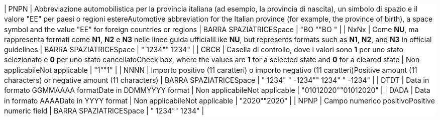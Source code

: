 | <span data-ttu-id="d80d4-200">PN</span><span class="sxs-lookup"><span data-stu-id="d80d4-200">PN</span></span>     | <span data-ttu-id="d80d4-201">Abbreviazione automobilistica per la provincia italiana (ad esempio, la provincia di nascita), un simbolo di spazio e il valore "EE" per paesi o regioni estere</span><span class="sxs-lookup"><span data-stu-id="d80d4-201">Automotive abbreviation for the Italian province (for example, the province of birth), a space symbol and the value "EE" for foreign countries or regions</span></span> | <span data-ttu-id="d80d4-202">BARRA SPAZIATRICE</span><span class="sxs-lookup"><span data-stu-id="d80d4-202">Space</span></span>             | <span data-ttu-id="d80d4-203">"BO   "</span><span class="sxs-lookup"><span data-stu-id="d80d4-203">"BO   "</span></span>                                    |
| <span data-ttu-id="d80d4-204">Nx</span><span class="sxs-lookup"><span data-stu-id="d80d4-204">Nx</span></span>     | <span data-ttu-id="d80d4-205">Come **NU**, ma rappresenta formati come **N1**, **N2** e **N3** nelle linee guida ufficiali</span><span class="sxs-lookup"><span data-stu-id="d80d4-205">Like **NU**, but represents formats such as **N1**, **N2**, and **N3** in official guidelines</span></span>                                                             | <span data-ttu-id="d80d4-206">BARRA SPAZIATRICE</span><span class="sxs-lookup"><span data-stu-id="d80d4-206">Space</span></span>             | <span data-ttu-id="d80d4-207">"            1234"</span><span class="sxs-lookup"><span data-stu-id="d80d4-207">"            1234"</span></span>                         |
| <span data-ttu-id="d80d4-208">CB</span><span class="sxs-lookup"><span data-stu-id="d80d4-208">CB</span></span>     | <span data-ttu-id="d80d4-209">Casella di controllo, dove i valori sono **1** per uno stato selezionato e **0** per uno stato cancellato</span><span class="sxs-lookup"><span data-stu-id="d80d4-209">Check box, where the values are **1** for a selected state and **0** for a cleared state</span></span>                                                                  | <span data-ttu-id="d80d4-210">Non applicabile</span><span class="sxs-lookup"><span data-stu-id="d80d4-210">Not applicable</span></span>    | <span data-ttu-id="d80d4-211">"1"</span><span class="sxs-lookup"><span data-stu-id="d80d4-211">"1"</span></span>                                        |
| <span data-ttu-id="d80d4-212">NN</span><span class="sxs-lookup"><span data-stu-id="d80d4-212">NN</span></span>     | <span data-ttu-id="d80d4-213">Importo positivo (11 caratteri) o importo negativo (11 caratteri)</span><span class="sxs-lookup"><span data-stu-id="d80d4-213">Positive amount (11 characters) or negative amount (11 characters)</span></span>                                                                                        | <span data-ttu-id="d80d4-214">BARRA SPAZIATRICE</span><span class="sxs-lookup"><span data-stu-id="d80d4-214">Space</span></span>             | <span data-ttu-id="d80d4-215">"       1234" "      -1234"</span><span class="sxs-lookup"><span data-stu-id="d80d4-215">"       1234" "      -1234"</span></span>                |
| <span data-ttu-id="d80d4-216">DT</span><span class="sxs-lookup"><span data-stu-id="d80d4-216">DT</span></span>     | <span data-ttu-id="d80d4-217">Data in formato GGMMAAAA format</span><span class="sxs-lookup"><span data-stu-id="d80d4-217">Date in DDMMYYYY format</span></span>                                                                                                                                   | <span data-ttu-id="d80d4-218">Non applicabile</span><span class="sxs-lookup"><span data-stu-id="d80d4-218">Not applicable</span></span>    | <span data-ttu-id="d80d4-219">"01012020"</span><span class="sxs-lookup"><span data-stu-id="d80d4-219">"01012020"</span></span>                                 |
| <span data-ttu-id="d80d4-220">DA</span><span class="sxs-lookup"><span data-stu-id="d80d4-220">DA</span></span>     | <span data-ttu-id="d80d4-221">Data in formato AAAA</span><span class="sxs-lookup"><span data-stu-id="d80d4-221">Date in YYYY format</span></span>                                                                                                                                       | <span data-ttu-id="d80d4-222">Non applicabile</span><span class="sxs-lookup"><span data-stu-id="d80d4-222">Not applicable</span></span>    | <span data-ttu-id="d80d4-223">"2020"</span><span class="sxs-lookup"><span data-stu-id="d80d4-223">"2020"</span></span>                                     |
| <span data-ttu-id="d80d4-224">NP</span><span class="sxs-lookup"><span data-stu-id="d80d4-224">NP</span></span>     | <span data-ttu-id="d80d4-225">Campo numerico positivo</span><span class="sxs-lookup"><span data-stu-id="d80d4-225">Positive numeric field</span></span>                                                                                                                                    | <span data-ttu-id="d80d4-226">BARRA SPAZIATRICE</span><span class="sxs-lookup"><span data-stu-id="d80d4-226">Space</span></span>             | <span data-ttu-id="d80d4-227">"            1234"</span><span class="sxs-lookup"><span data-stu-id="d80d4-227">"            1234"</span></span>                         |